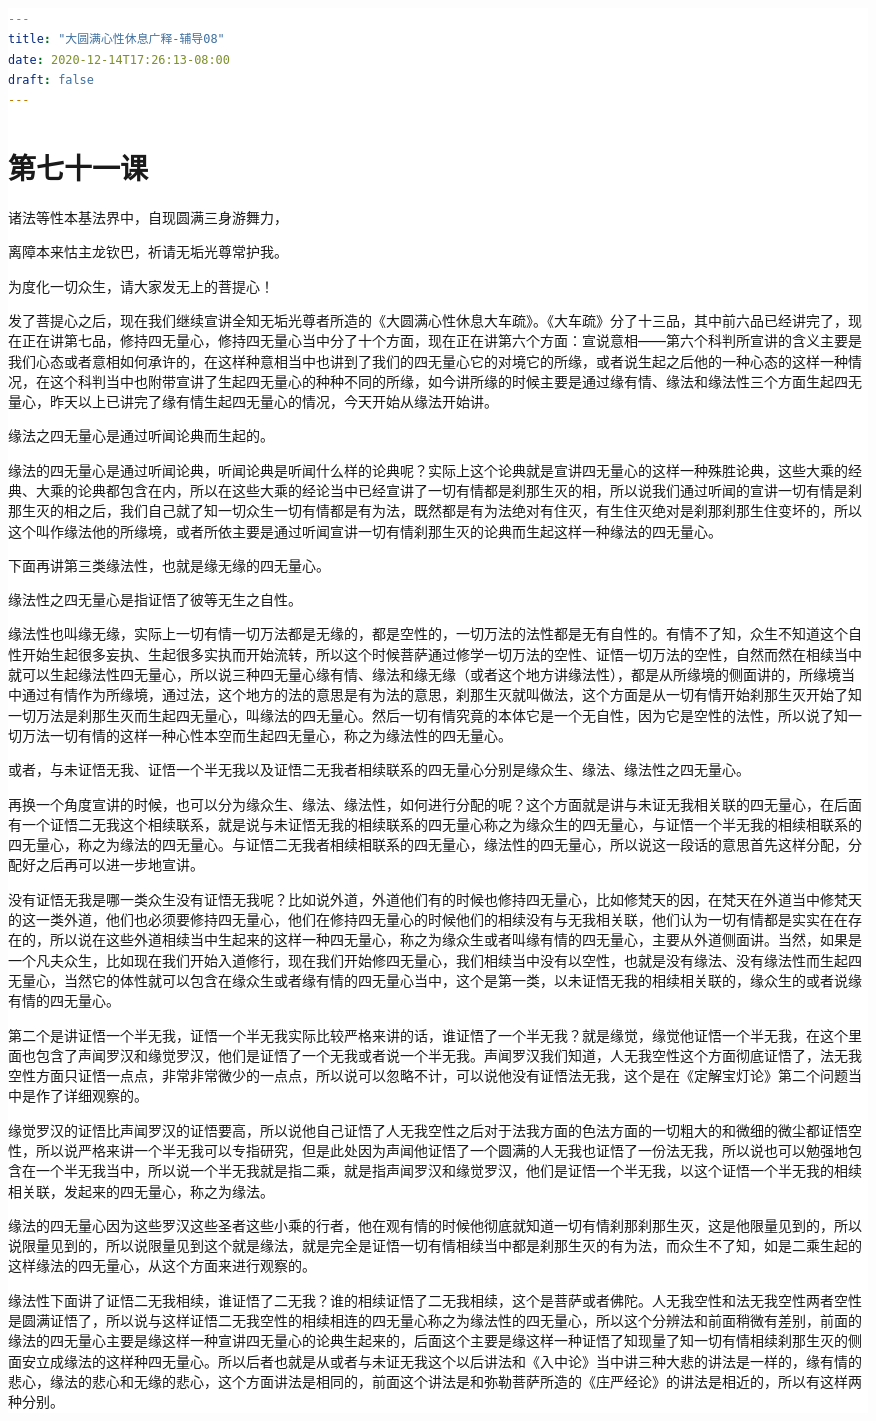 ```yaml
---
title: "大圆满心性休息广释-辅导08"
date: 2020-12-14T17:26:13-08:00
draft: false
---
```


# 第七十一课

诸法等性本基法界中，自现圆满三身游舞力，

离障本来怙主龙钦巴，祈请无垢光尊常护我。

为度化一切众生，请大家发无上的菩提心！

发了菩提心之后，现在我们继续宣讲全知无垢光尊者所造的《大圆满心性休息大车疏》。《大车疏》分了十三品，其中前六品已经讲完了，现在正在讲第七品，修持四无量心，修持四无量心当中分了十个方面，现在正在讲第六个方面：宣说意相——第六个科判所宣讲的含义主要是我们心态或者意相如何承许的，在这样种意相当中也讲到了我们的四无量心它的对境它的所缘，或者说生起之后他的一种心态的这样一种情况，在这个科判当中也附带宣讲了生起四无量心的种种不同的所缘，如今讲所缘的时候主要是通过缘有情、缘法和缘法性三个方面生起四无量心，昨天以上已讲完了缘有情生起四无量心的情况，今天开始从缘法开始讲。

缘法之四无量心是通过听闻论典而生起的。

缘法的四无量心是通过听闻论典，听闻论典是听闻什么样的论典呢？实际上这个论典就是宣讲四无量心的这样一种殊胜论典，这些大乘的经典、大乘的论典都包含在内，所以在这些大乘的经论当中已经宣讲了一切有情都是刹那生灭的相，所以说我们通过听闻的宣讲一切有情是刹那生灭的相之后，我们自己就了知一切众生一切有情都是有为法，既然都是有为法绝对有住灭，有生住灭绝对是刹那刹那生住变坏的，所以这个叫作缘法他的所缘境，或者所依主要是通过听闻宣讲一切有情刹那生灭的论典而生起这样一种缘法的四无量心。

下面再讲第三类缘法性，也就是缘无缘的四无量心。

缘法性之四无量心是指证悟了彼等无生之自性。

缘法性也叫缘无缘，实际上一切有情一切万法都是无缘的，都是空性的，一切万法的法性都是无有自性的。有情不了知，众生不知道这个自性开始生起很多妄执、生起很多实执而开始流转，所以这个时候菩萨通过修学一切万法的空性、证悟一切万法的空性，自然而然在相续当中就可以生起缘法性四无量心，所以说三种四无量心缘有情、缘法和缘无缘（或者这个地方讲缘法性），都是从所缘境的侧面讲的，所缘境当中通过有情作为所缘境，通过法，这个地方的法的意思是有为法的意思，刹那生灭就叫做法，这个方面是从一切有情开始刹那生灭开始了知一切万法是刹那生灭而生起四无量心，叫缘法的四无量心。然后一切有情究竟的本体它是一个无自性，因为它是空性的法性，所以说了知一切万法一切有情的这样一种心性本空而生起四无量心，称之为缘法性的四无量心。

或者，与未证悟无我、证悟一个半无我以及证悟二无我者相续联系的四无量心分别是缘众生、缘法、缘法性之四无量心。

再换一个角度宣讲的时候，也可以分为缘众生、缘法、缘法性，如何进行分配的呢？这个方面就是讲与未证无我相关联的四无量心，在后面有一个证悟二无我这个相续联系，就是说与未证悟无我的相续联系的四无量心称之为缘众生的四无量心，与证悟一个半无我的相续相联系的四无量心，称之为缘法的四无量心。与证悟二无我者相续相联系的四无量心，缘法性的四无量心，所以说这一段话的意思首先这样分配，分配好之后再可以进一步地宣讲。

没有证悟无我是哪一类众生没有证悟无我呢？比如说外道，外道他们有的时候也修持四无量心，比如修梵天的因，在梵天在外道当中修梵天的这一类外道，他们也必须要修持四无量心，他们在修持四无量心的时候他们的相续没有与无我相关联，他们认为一切有情都是实实在在存在的，所以说在这些外道相续当中生起来的这样一种四无量心，称之为缘众生或者叫缘有情的四无量心，主要从外道侧面讲。当然，如果是一个凡夫众生，比如现在我们开始入道修行，现在我们开始修四无量心，我们相续当中没有以空性，也就是没有缘法、没有缘法性而生起四无量心，当然它的体性就可以包含在缘众生或者缘有情的四无量心当中，这个是第一类，以未证悟无我的相续相关联的，缘众生的或者说缘有情的四无量心。

第二个是讲证悟一个半无我，证悟一个半无我实际比较严格来讲的话，谁证悟了一个半无我？就是缘觉，缘觉他证悟一个半无我，在这个里面也包含了声闻罗汉和缘觉罗汉，他们是证悟了一个无我或者说一个半无我。声闻罗汉我们知道，人无我空性这个方面彻底证悟了，法无我空性方面只证悟一点点，非常非常微少的一点点，所以说可以忽略不计，可以说他没有证悟法无我，这个是在《定解宝灯论》第二个问题当中是作了详细观察的。

缘觉罗汉的证悟比声闻罗汉的证悟要高，所以说他自己证悟了人无我空性之后对于法我方面的色法方面的一切粗大的和微细的微尘都证悟空性，所以说严格来讲一个半无我可以专指研究，但是此处因为声闻他证悟了一个圆满的人无我也证悟了一份法无我，所以说也可以勉强地包含在一个半无我当中，所以说一个半无我就是指二乘，就是指声闻罗汉和缘觉罗汉，他们是证悟一个半无我，以这个证悟一个半无我的相续相关联，发起来的四无量心，称之为缘法。

缘法的四无量心因为这些罗汉这些圣者这些小乘的行者，他在观有情的时候他彻底就知道一切有情刹那刹那生灭，这是他限量见到的，所以说限量见到的，所以说限量见到这个就是缘法，就是完全是证悟一切有情相续当中都是刹那生灭的有为法，而众生不了知，如是二乘生起的这样缘法的四无量心，从这个方面来进行观察的。

缘法性下面讲了证悟二无我相续，谁证悟了二无我？谁的相续证悟了二无我相续，这个是菩萨或者佛陀。人无我空性和法无我空性两者空性是圆满证悟了，所以说与这样证悟二无我空性的相续相连的四无量心称之为缘法性的四无量心，所以这个分辨法和前面稍微有差别，前面的缘法的四无量心主要是缘这样一种宣讲四无量心的论典生起来的，后面这个主要是缘这样一种证悟了知现量了知一切有情相续刹那生灭的侧面安立成缘法的这样种四无量心。所以后者也就是从或者与未证无我这个以后讲法和《入中论》当中讲三种大悲的讲法是一样的，缘有情的悲心，缘法的悲心和无缘的悲心，这个方面讲法是相同的，前面这个讲法是和弥勒菩萨所造的《庄严经论》的讲法是相近的，所以有这样两种分别。

